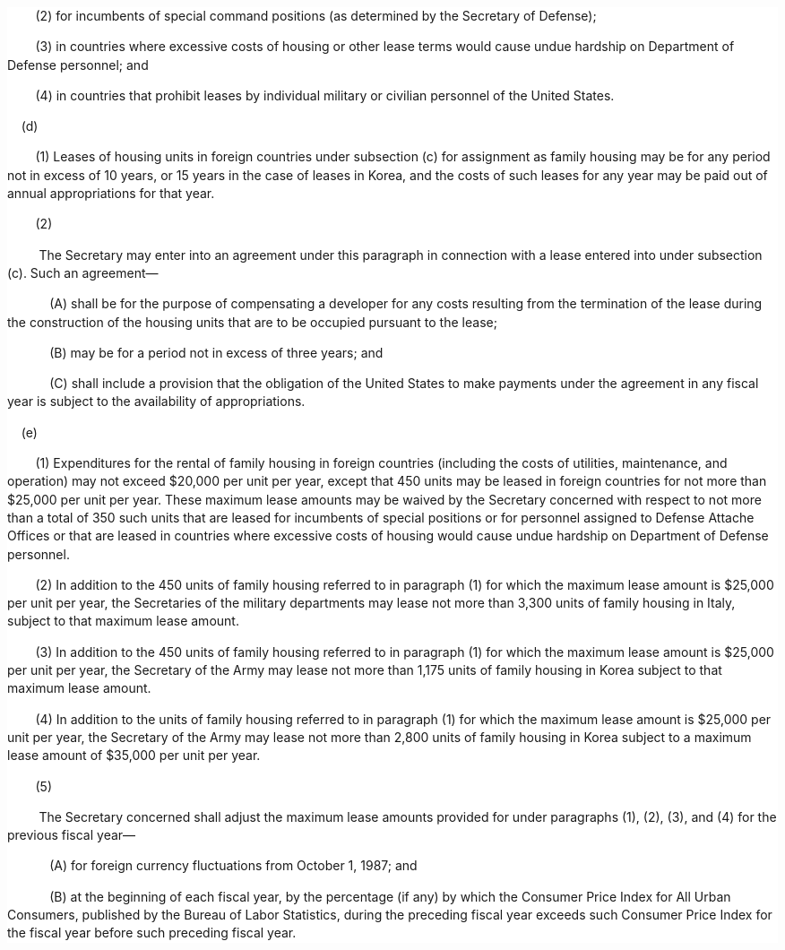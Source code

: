         (2) for incumbents of special command positions (as determined by the Secretary of Defense);

        (3) in countries where excessive costs of housing or other lease terms would cause undue hardship on Department of Defense personnel; and

        (4) in countries that prohibit leases by individual military or civilian personnel of the United States.

    (d)

        (1) Leases of housing units in foreign countries under subsection (c) for assignment as family housing may be for any period not in excess of 10 years, or 15 years in the case of leases in Korea, and the costs of such leases for any year may be paid out of annual appropriations for that year.

        (2)

         The Secretary may enter into an agreement under this paragraph in connection with a lease entered into under subsection (c). Such an agreement—

            (A) shall be for the purpose of compensating a developer for any costs resulting from the termination of the lease during the construction of the housing units that are to be occupied pursuant to the lease;

            (B) may be for a period not in excess of three years; and

            (C) shall include a provision that the obligation of the United States to make payments under the agreement in any fiscal year is subject to the availability of appropriations.

    (e)

        (1) Expenditures for the rental of family housing in foreign countries (including the costs of utilities, maintenance, and operation) may not exceed $20,000 per unit per year, except that 450 units may be leased in foreign countries for not more than $25,000 per unit per year. These maximum lease amounts may be waived by the Secretary concerned with respect to not more than a total of 350 such units that are leased for incumbents of special positions or for personnel assigned to Defense Attache Offices or that are leased in countries where excessive costs of housing would cause undue hardship on Department of Defense personnel.

        (2) In addition to the 450 units of family housing referred to in paragraph (1) for which the maximum lease amount is $25,000 per unit per year, the Secretaries of the military departments may lease not more than 3,300 units of family housing in Italy, subject to that maximum lease amount.

        (3) In addition to the 450 units of family housing referred to in paragraph (1) for which the maximum lease amount is $25,000 per unit per year, the Secretary of the Army may lease not more than 1,175 units of family housing in Korea subject to that maximum lease amount.

        (4) In addition to the units of family housing referred to in paragraph (1) for which the maximum lease amount is $25,000 per unit per year, the Secretary of the Army may lease not more than 2,800 units of family housing in Korea subject to a maximum lease amount of $35,000 per unit per year.

        (5)

         The Secretary concerned shall adjust the maximum lease amounts provided for under paragraphs (1), (2), (3), and (4) for the previous fiscal year—

            (A) for foreign currency fluctuations from October 1, 1987; and

            (B) at the beginning of each fiscal year, by the percentage (if any) by which the Consumer Price Index for All Urban Consumers, published by the Bureau of Labor Statistics, during the preceding fiscal year exceeds such Consumer Price Index for the fiscal year before such preceding fiscal year.
